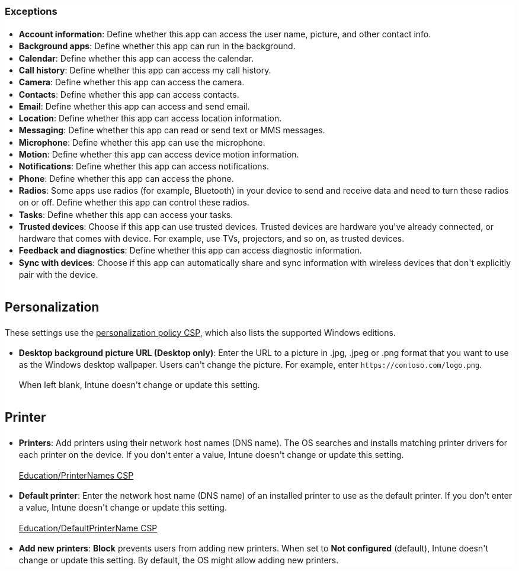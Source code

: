 ### Exceptions

- **Account information**: Define whether this app can access the user name, picture, and other contact info.
- **Background apps**: Define whether this app can run in the background.
- **Calendar**: Define whether this app can access the calendar.
- **Call history**: Define whether this app can access my call history.
- **Camera**: Define whether this app can access the camera.
- **Contacts**: Define whether this app can access contacts.
- **Email**: Define whether this app can access and send email.
- **Location**: Define whether this app can access location information.
- **Messaging**: Define whether this app can read or send text or MMS messages.
- **Microphone**: Define whether this app can use the microphone.
- **Motion**: Define whether this app can access device motion information.
- **Notifications**: Define whether this app can access notifications.
- **Phone**: Define whether this app can access the phone.
- **Radios**: Some apps use radios (for example, Bluetooth) in your device to send and receive data and need to turn these radios on or off. Define whether this app can control these radios.
- **Tasks**: Define whether this app can access your tasks.
- **Trusted devices**: Choose if this app can use trusted devices. Trusted devices are hardware you've already connected, or hardware that comes with device. For example, use TVs, projectors, and so on, as trusted devices.
- **Feedback and diagnostics**: Define whether this app can access diagnostic information.
- **Sync with devices**: Choose if this app can automatically share and sync information with wireless devices that don't explicitly pair with the device.

## Personalization

These settings use the [personalization policy CSP](/windows/client-management/mdm/personalization-csp), which also lists the supported Windows editions.

- **Desktop background picture URL (Desktop only)**: Enter the URL to a picture in .jpg, .jpeg or .png format that you want to use as the Windows desktop wallpaper. Users can't change the picture. For example, enter `https://contoso.com/logo.png`.

  When left blank, Intune doesn't change or update this setting.

## Printer

- **Printers**: Add printers using their network host names (DNS name). The OS searches and installs matching printer drivers for each printer on the device. If you don't enter a value, Intune doesn't change or update this setting.

  [Education/PrinterNames CSP](/windows/client-management/mdm/policy-csp-education#education-printernames)

- **Default printer**: Enter the network host name (DNS name) of an installed printer to use as the default printer. If you don't enter a value, Intune doesn't change or update this setting.

  [Education/DefaultPrinterName CSP](/windows/client-management/mdm/policy-csp-education#education-defaultprintername)

- **Add new printers**: **Block** prevents users from adding new printers. When set to **Not configured** (default), Intune doesn't change or update this setting. By default, the OS might allow adding new printers.
